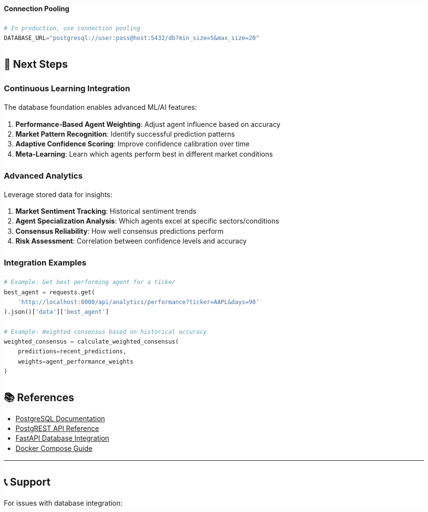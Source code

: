 #### Connection Pooling
```python
# In production, use connection pooling
DATABASE_URL="postgresql://user:pass@host:5432/db?min_size=5&max_size=20"
```

## 🎯 Next Steps

### Continuous Learning Integration
The database foundation enables advanced ML/AI features:

1. **Performance-Based Agent Weighting**: Adjust agent influence based on accuracy
2. **Market Pattern Recognition**: Identify successful prediction patterns
3. **Adaptive Confidence Scoring**: Improve confidence calibration over time
4. **Meta-Learning**: Learn which agents perform best in different market conditions

### Advanced Analytics
Leverage stored data for insights:

1. **Market Sentiment Tracking**: Historical sentiment trends
2. **Agent Specialization Analysis**: Which agents excel at specific sectors/conditions
3. **Consensus Reliability**: How well consensus predictions perform
4. **Risk Assessment**: Correlation between confidence levels and accuracy

### Integration Examples
```python
# Example: Get best performing agent for a ticker
best_agent = requests.get(
    'http://localhost:8000/api/analytics/performance?ticker=AAPL&days=90'
).json()['data']['best_agent']

# Example: Weighted consensus based on historical accuracy
weighted_consensus = calculate_weighted_consensus(
    predictions=recent_predictions,
    weights=agent_performance_weights
)
```

## 📚 References

- [PostgreSQL Documentation](https://www.postgresql.org/docs/)
- [PostgREST API Reference](https://postgrest.org/en/stable/api.html)
- [FastAPI Database Integration](https://fastapi.tiangolo.com/tutorial/sql-databases/)
- [Docker Compose Guide](https://docs.docker.com/compose/)

---

## 📞 Support

For issues with database integration:
